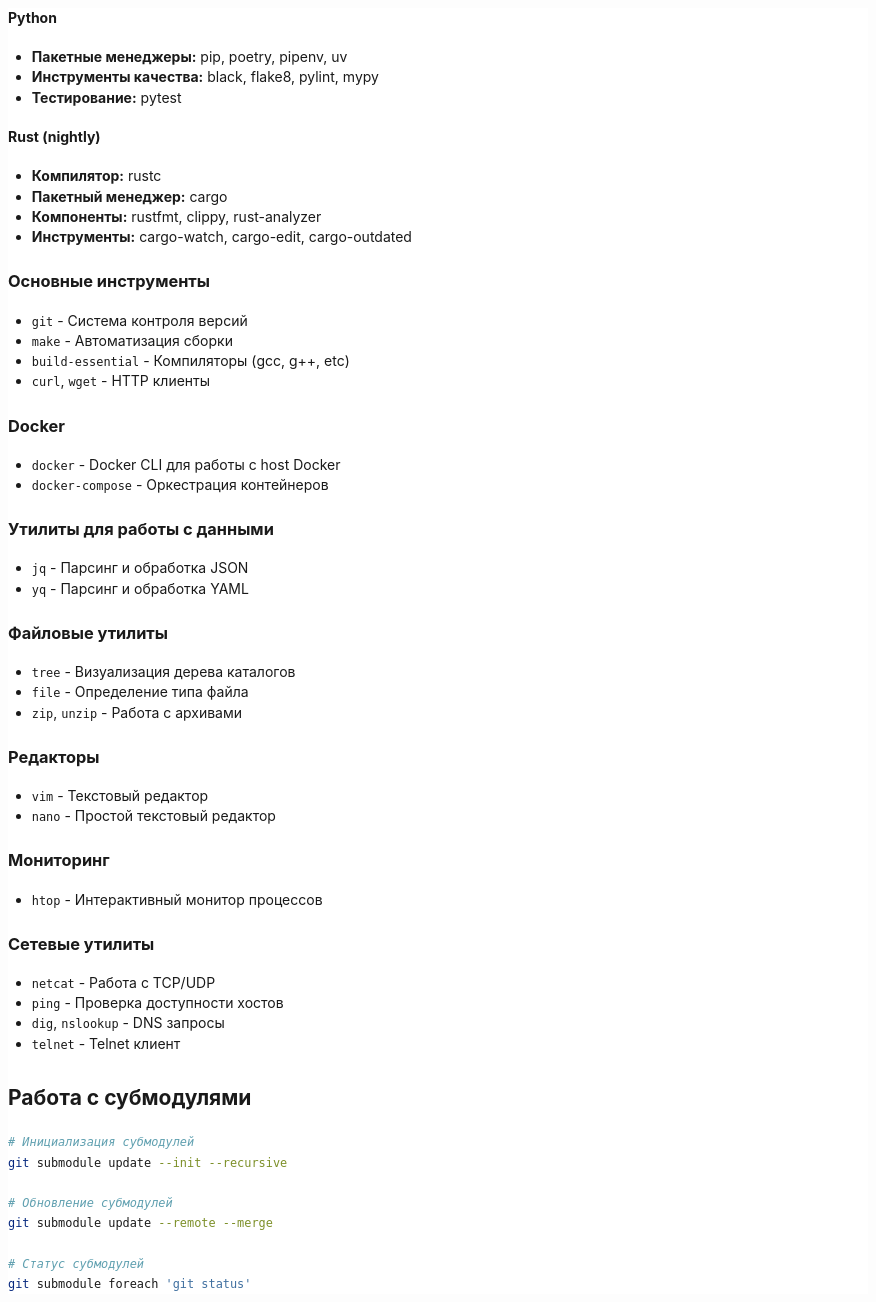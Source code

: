 #### Python
- **Пакетные менеджеры:** pip, poetry, pipenv, uv
- **Инструменты качества:** black, flake8, pylint, mypy
- **Тестирование:** pytest

#### Rust (nightly)
- **Компилятор:** rustc
- **Пакетный менеджер:** cargo
- **Компоненты:** rustfmt, clippy, rust-analyzer
- **Инструменты:** cargo-watch, cargo-edit, cargo-outdated

### Основные инструменты
- `git` - Система контроля версий
- `make` - Автоматизация сборки
- `build-essential` - Компиляторы (gcc, g++, etc)
- `curl`, `wget` - HTTP клиенты

### Docker
- `docker` - Docker CLI для работы с host Docker
- `docker-compose` - Оркестрация контейнеров

### Утилиты для работы с данными
- `jq` - Парсинг и обработка JSON
- `yq` - Парсинг и обработка YAML

### Файловые утилиты
- `tree` - Визуализация дерева каталогов
- `file` - Определение типа файла
- `zip`, `unzip` - Работа с архивами

### Редакторы
- `vim` - Текстовый редактор
- `nano` - Простой текстовый редактор

### Мониторинг
- `htop` - Интерактивный монитор процессов

### Сетевые утилиты
- `netcat` - Работа с TCP/UDP
- `ping` - Проверка доступности хостов
- `dig`, `nslookup` - DNS запросы
- `telnet` - Telnet клиент

## Работа с субмодулями

```bash
# Инициализация субмодулей
git submodule update --init --recursive

# Обновление субмодулей
git submodule update --remote --merge

# Статус субмодулей
git submodule foreach 'git status'
```
